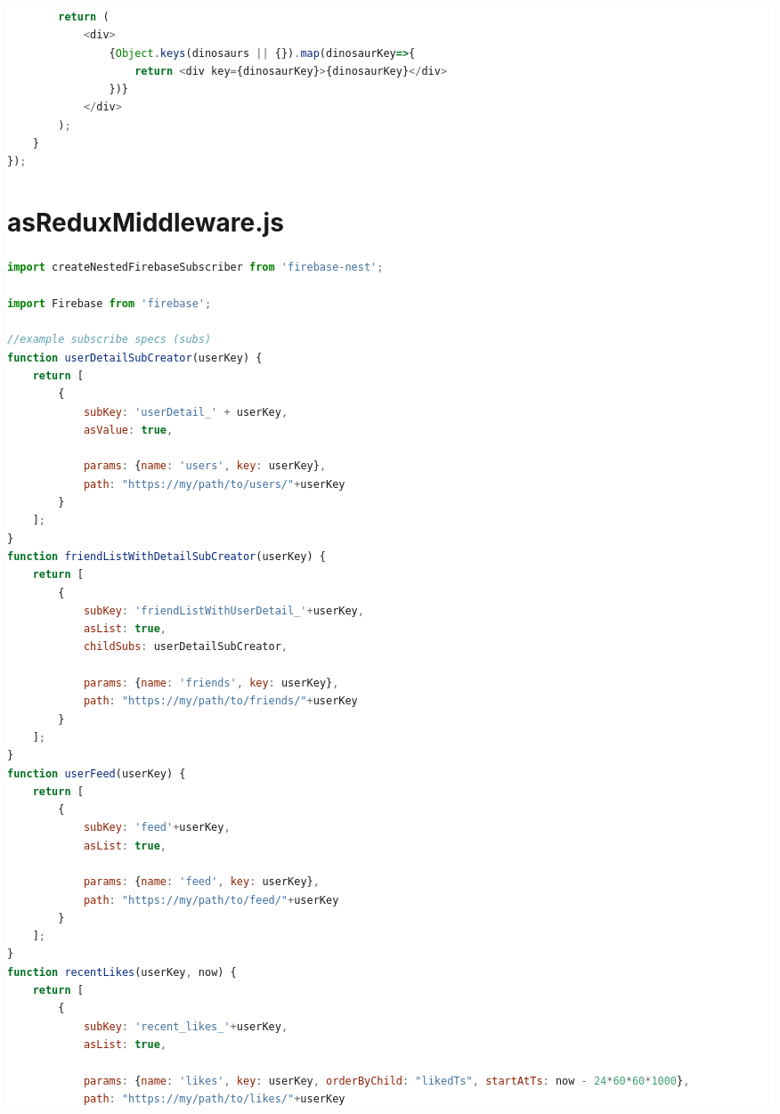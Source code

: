 ```js
        return (
            <div>
                {Object.keys(dinosaurs || {}).map(dinosaurKey=>{
                    return <div key={dinosaurKey}>{dinosaurKey}</div>
                })}
            </div>
        );
    }
});
```

# asReduxMiddleware.js 

```js
import createNestedFirebaseSubscriber from 'firebase-nest';

import Firebase from 'firebase';

//example subscribe specs (subs)
function userDetailSubCreator(userKey) {
    return [
        {
            subKey: 'userDetail_' + userKey,
            asValue: true,

            params: {name: 'users', key: userKey},
            path: "https://my/path/to/users/"+userKey
        }
    ];
}
function friendListWithDetailSubCreator(userKey) {
    return [
        {
            subKey: 'friendListWithUserDetail_'+userKey,
            asList: true,
            childSubs: userDetailSubCreator,

            params: {name: 'friends', key: userKey},
            path: "https://my/path/to/friends/"+userKey
        }
    ];
}
function userFeed(userKey) {
    return [
        {
            subKey: 'feed'+userKey,
            asList: true,

            params: {name: 'feed', key: userKey},
            path: "https://my/path/to/feed/"+userKey
        }
    ];
}
function recentLikes(userKey, now) {
    return [
        {
            subKey: 'recent_likes_'+userKey,
            asList: true,

            params: {name: 'likes', key: userKey, orderByChild: "likedTs", startAtTs: now - 24*60*60*1000},
            path: "https://my/path/to/likes/"+userKey
```